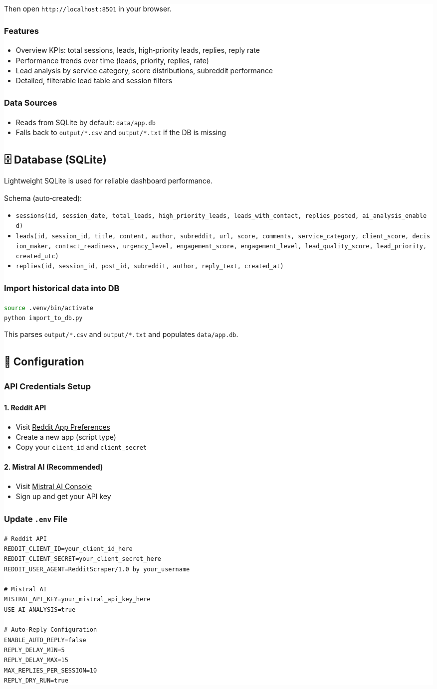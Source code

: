 Then open `http://localhost:8501` in your browser.

### Features
- Overview KPIs: total sessions, leads, high‑priority leads, replies, reply rate
- Performance trends over time (leads, priority, replies, rate)
- Lead analysis by service category, score distributions, subreddit performance
- Detailed, filterable lead table and session filters

### Data Sources
- Reads from SQLite by default: `data/app.db`
- Falls back to `output/*.csv` and `output/*.txt` if the DB is missing

## 🗄️ Database (SQLite)

Lightweight SQLite is used for reliable dashboard performance.

Schema (auto‑created):
- `sessions(id, session_date, total_leads, high_priority_leads, leads_with_contact, replies_posted, ai_analysis_enabled)`
- `leads(id, session_id, title, content, author, subreddit, url, score, comments, service_category, client_score, decision_maker, contact_readiness, urgency_level, engagement_score, engagement_level, lead_quality_score, lead_priority, created_utc)`
- `replies(id, session_id, post_id, subreddit, author, reply_text, created_at)`

### Import historical data into DB

```bash
source .venv/bin/activate
python import_to_db.py
```

This parses `output/*.csv` and `output/*.txt` and populates `data/app.db`.

## 🔧 Configuration

### API Credentials Setup

#### 1. Reddit API
- Visit [Reddit App Preferences](https://www.reddit.com/prefs/apps)
- Create a new app (script type)
- Copy your `client_id` and `client_secret`

#### 2. Mistral AI (Recommended)
- Visit [Mistral AI Console](https://console.mistral.ai/)
- Sign up and get your API key

### Update `.env` File

```env
# Reddit API
REDDIT_CLIENT_ID=your_client_id_here
REDDIT_CLIENT_SECRET=your_client_secret_here
REDDIT_USER_AGENT=RedditScraper/1.0 by your_username

# Mistral AI
MISTRAL_API_KEY=your_mistral_api_key_here
USE_AI_ANALYSIS=true

# Auto-Reply Configuration
ENABLE_AUTO_REPLY=false
REPLY_DELAY_MIN=5
REPLY_DELAY_MAX=15
MAX_REPLIES_PER_SESSION=10
REPLY_DRY_RUN=true
```